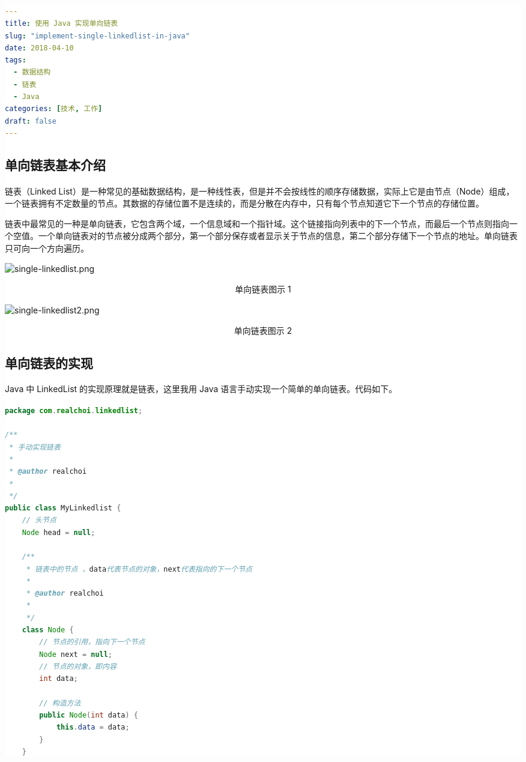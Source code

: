 ```yaml
---
title: 使用 Java 实现单向链表
slug: "implement-single-linkedlist-in-java"
date: 2018-04-10
tags: 
  - 数据结构
  - 链表
  - Java
categories: [技术, 工作]
draft: false
---
```


## 单向链表基本介绍

链表（Linked List）是一种常见的基础数据结构，是一种线性表，但是并不会按线性的顺序存储数据，实际上它是由节点（Node）组成，一个链表拥有不定数量的节点。其数据的存储位置不是连续的，而是分散在内存中，只有每个节点知道它下一个节点的存储位置。

链表中最常见的一种是单向链表，它包含两个域，一个信息域和一个指针域。这个链接指向列表中的下一个节点，而最后一个节点则指向一个空值。一个单向链表对的节点被分成两个部分，第一个部分保存或者显示关于节点的信息，第二个部分存储下一个节点的地址。单向链表只可向一个方向遍历。

![single-linkedlist.png](https://i.loli.net/2018/04/20/5ad99f730a56e.png)

<p align="center">单向链表图示 1 </p>

![single-linkedlist2.png](https://i.loli.net/2018/04/20/5ad9a0d1c887c.png)

<p align="center">单向链表图示 2 </p>



## 单向链表的实现

Java 中 LinkedList 的实现原理就是链表，这里我用 Java 语言手动实现一个简单的单向链表。代码如下。

```java
package com.realchoi.linkedlist;

/**
 * 手动实现链表
 * 
 * @author realchoi
 *
 */
public class MyLinkedlist {
	// 头节点
	Node head = null;

	/**
	 * 链表中的节点 ，data代表节点的对象，next代表指向的下一个节点
	 * 
	 * @author realchoi
	 *
	 */
	class Node {
		// 节点的引用，指向下一个节点
		Node next = null;
		// 节点的对象，即内容
		int data;

		// 构造方法
		public Node(int data) {
			this.data = data;
		}
	}
```